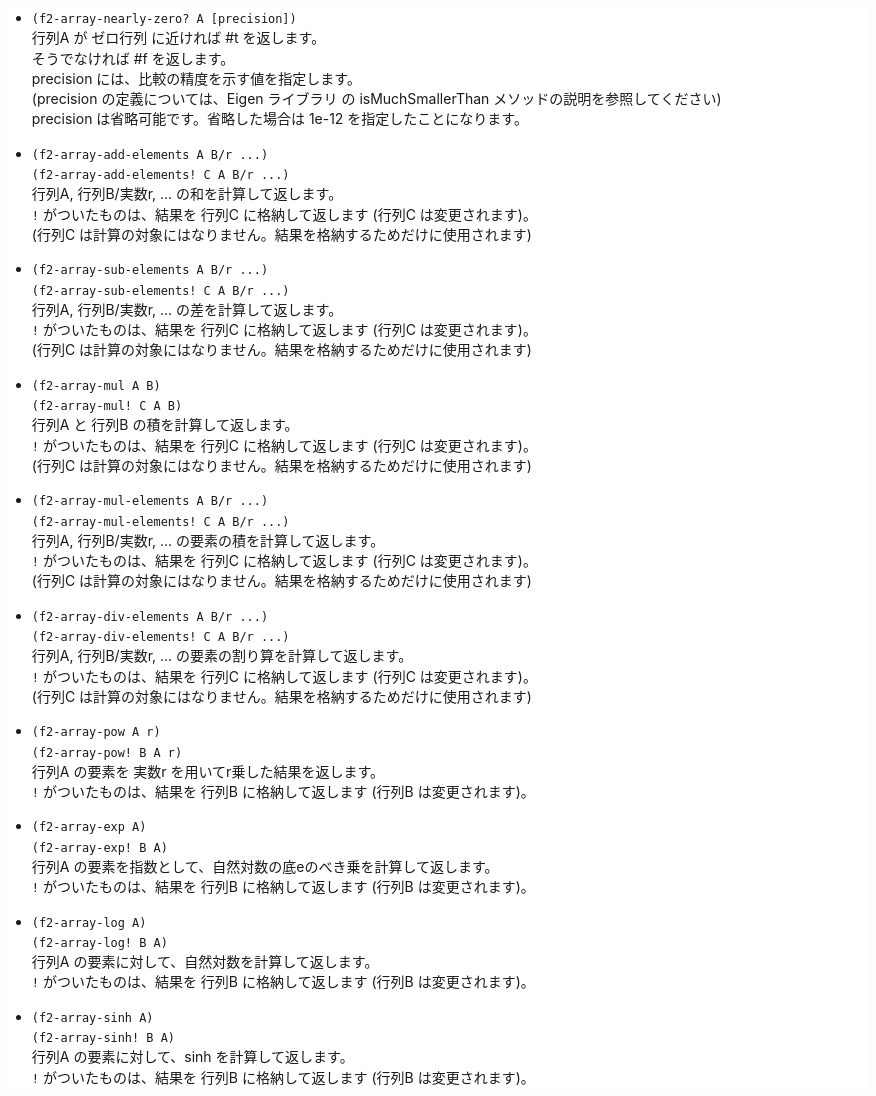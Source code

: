   - `(f2-array-nearly-zero? A [precision])`  
    行列A が ゼロ行列 に近ければ #t を返します。  
    そうでなければ #f を返します。  
    precision には、比較の精度を示す値を指定します。  
    (precision の定義については、Eigen ライブラリ の isMuchSmallerThan メソッドの説明を参照してください)  
    precision は省略可能です。省略した場合は 1e-12 を指定したことになります。

  - `(f2-array-add-elements A B/r ...)`  
    `(f2-array-add-elements! C A B/r ...)`  
    行列A, 行列B/実数r, ... の和を計算して返します。  
    `!` がついたものは、結果を 行列C に格納して返します (行列C は変更されます)。  
    (行列C は計算の対象にはなりません。結果を格納するためだけに使用されます)

  - `(f2-array-sub-elements A B/r ...)`  
    `(f2-array-sub-elements! C A B/r ...)`  
    行列A, 行列B/実数r, ... の差を計算して返します。  
    `!` がついたものは、結果を 行列C に格納して返します (行列C は変更されます)。  
    (行列C は計算の対象にはなりません。結果を格納するためだけに使用されます)

  - `(f2-array-mul A B)`  
    `(f2-array-mul! C A B)`  
    行列A と 行列B の積を計算して返します。  
    `!` がついたものは、結果を 行列C に格納して返します (行列C は変更されます)。  
    (行列C は計算の対象にはなりません。結果を格納するためだけに使用されます)

  - `(f2-array-mul-elements A B/r ...)`  
    `(f2-array-mul-elements! C A B/r ...)`  
    行列A, 行列B/実数r, ... の要素の積を計算して返します。  
    `!` がついたものは、結果を 行列C に格納して返します (行列C は変更されます)。  
    (行列C は計算の対象にはなりません。結果を格納するためだけに使用されます)

  - `(f2-array-div-elements A B/r ...)`  
    `(f2-array-div-elements! C A B/r ...)`  
    行列A, 行列B/実数r, ... の要素の割り算を計算して返します。  
    `!` がついたものは、結果を 行列C に格納して返します (行列C は変更されます)。  
    (行列C は計算の対象にはなりません。結果を格納するためだけに使用されます)

  - `(f2-array-pow A r)`  
    `(f2-array-pow! B A r)`  
    行列A の要素を 実数r を用いてr乗した結果を返します。  
    `!` がついたものは、結果を 行列B に格納して返します (行列B は変更されます)。

  - `(f2-array-exp A)`  
    `(f2-array-exp! B A)`  
    行列A の要素を指数として、自然対数の底eのべき乗を計算して返します。  
    `!` がついたものは、結果を 行列B に格納して返します (行列B は変更されます)。

  - `(f2-array-log A)`  
    `(f2-array-log! B A)`  
    行列A の要素に対して、自然対数を計算して返します。  
    `!` がついたものは、結果を 行列B に格納して返します (行列B は変更されます)。

  - `(f2-array-sinh A)`  
    `(f2-array-sinh! B A)`  
    行列A の要素に対して、sinh を計算して返します。  
    `!` がついたものは、結果を 行列B に格納して返します (行列B は変更されます)。
